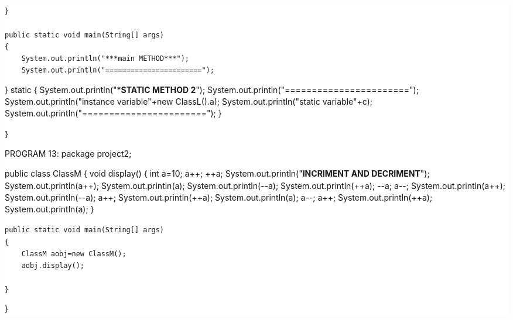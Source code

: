 	}

	public static void main(String[] args)
	{
		System.out.println("***main METHOD***");
		System.out.println("=======================");
  }
	static
	{
		System.out.println("***STATIC METHOD  2**");
		System.out.println("=======================");
		System.out.println("instance variable"+new ClassL().a);
		System.out.println("static variable"+c);
		System.out.println("=======================");
	}

	}
PROGRAM 13:
package project2;

public class ClassM 
{
	void display()
	{
		int a=10;
		a++;
		++a;
		System.out.println("**__INCRIMENT AND DECRIMENT__**");
		System.out.println(a++);
		System.out.println(a);
		System.out.println(--a);
		System.out.println(++a);
		--a;
		a--;
		System.out.println(a++);
		System.out.println(--a);
		a++;
		System.out.println(++a);
		System.out.println(a);
		a--;
		a++;
		System.out.println(++a);
		System.out.println(a);
	}

	public static void main(String[] args) 
	{
		ClassM aobj=new ClassM();
		aobj.display();

	}

}
